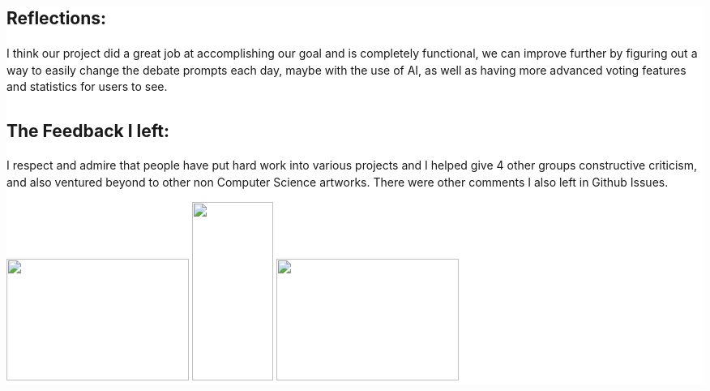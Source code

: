 ## Reflections:
I think our project did a great job at accomplishing our goal and is completely functional, we can improve further by figuring out a way to easily change the debate prompts each day, maybe with the use of AI, as well as having more advanced voting features and statistics for users to see.

## The Feedback I left:
I respect and admire that people have put hard work into various projects and I helped give 4 other groups constructive criticism, and also ventured beyond to other non Computer Science artworks. There were other comments I also left in Github Issues.

<img src="{{site.baseurl}}/images/IMG_3167.jpeg" width=225 height=150>
<img src="{{site.baseurl}}/images/IMG_3168.PNG" width=100 height=220>
<img src="{{site.baseurl}}/images/IMG_3170.jpeg" width=225 height=150>